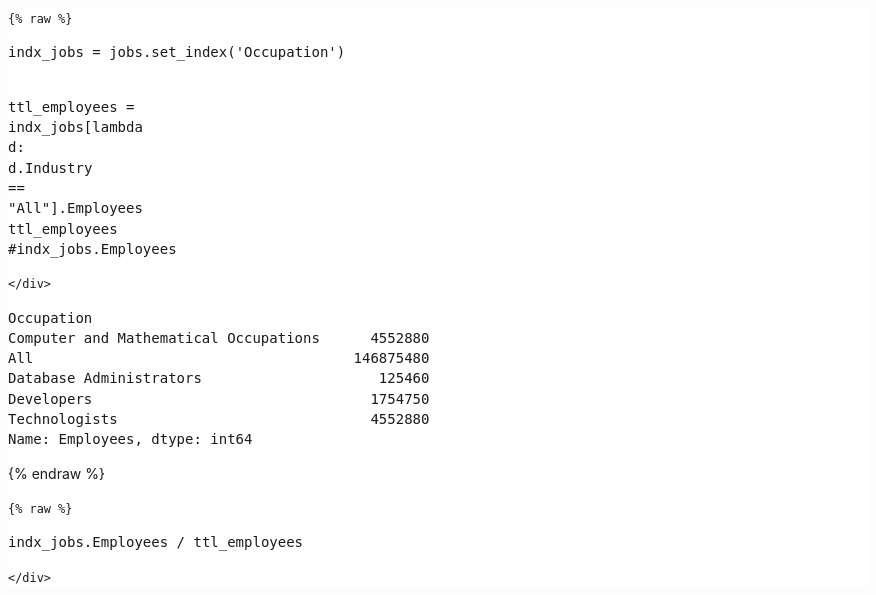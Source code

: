     {% raw %}
    
<div class="cell border-box-sizing code_cell rendered">
<div class="input">

<div class="inner_cell">
    <div class="input_area">
<div class=" highlight hl-ipython3"><pre><span></span><span class="n">indx_jobs</span> <span class="o">=</span> <span class="n">jobs</span><span class="o">.</span><span class="n">set_index</span><span class="p">(</span><span class="s1">&#39;Occupation&#39;</span><span class="p">)</span>

<span class="n">ttl_employees</span> <span class="o">=</span> <span class="n">indx_jobs</span><span class="p">[</span><span class="k">lambda</span> <span class="n">d</span><span class="p">:</span> <span class="n">d</span><span class="o">.</span><span class="n">Industry</span> <span class="o">==</span> <span class="s2">&quot;All&quot;</span><span class="p">]</span><span class="o">.</span><span class="n">Employees</span>
<span class="n">ttl_employees</span>
<span class="c1">#indx_jobs.Employees</span>
</pre></div>

    </div>
</div>
</div>

<div class="output_wrapper">
<div class="output">

<div class="output_area">



<div class="output_text output_subarea output_execute_result">
<pre>Occupation
Computer and Mathematical Occupations      4552880
All                                      146875480
Database Administrators                     125460
Developers                                 1754750
Technologists                              4552880
Name: Employees, dtype: int64</pre>
</div>

</div>

</div>
</div>

</div>
    {% endraw %}

    {% raw %}
    
<div class="cell border-box-sizing code_cell rendered">
<div class="input">

<div class="inner_cell">
    <div class="input_area">
<div class=" highlight hl-ipython3"><pre><span></span><span class="n">indx_jobs</span><span class="o">.</span><span class="n">Employees</span> <span class="o">/</span> <span class="n">ttl_employees</span>
</pre></div>

    </div>
</div>
</div>

<div class="output_wrapper">
<div class="output">

<div class="output_area">



<div class="output_text output_subarea output_execute_result">